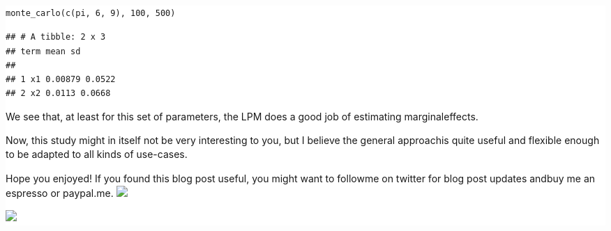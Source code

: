 ```
monte_carlo(c(pi, 6, 9), 100, 500)
```

```
## # A tibble: 2 x 3
## term mean sd
## 
## 1 x1 0.00879 0.0522
## 2 x2 0.0113 0.0668
```

We see that, at least for this set of parameters, the LPM does a good job of estimating marginaleffects.

Now, this study might in itself not be very interesting to you, but I believe the general approachis quite useful and flexible enough to be adapted to all kinds of use-cases.

Hope you enjoyed! If you found this blog post useful, you might want to followme on twitter for blog post updates andbuy me an espresso or paypal.me.
![](https://www.buymeacoffee.com/assets/img/BMC-btn-logo.svg?is-pending-load=1)

![](https://www.buymeacoffee.com/assets/img/BMC-btn-logo.svg)


